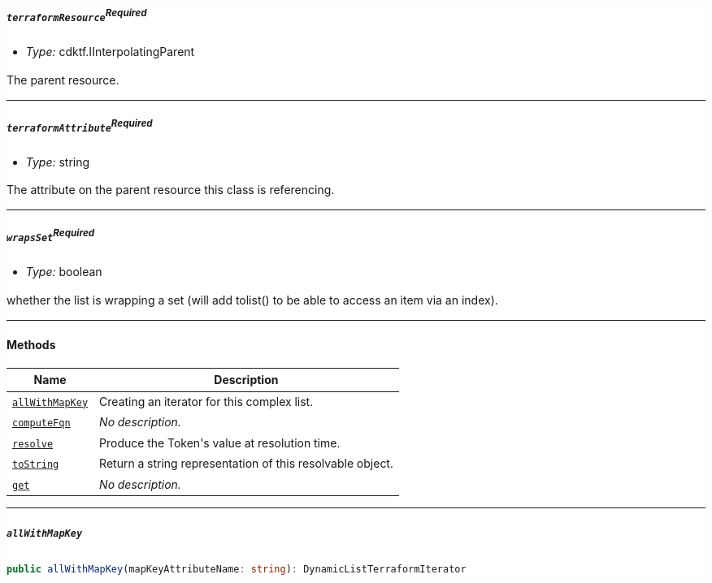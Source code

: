 
##### `terraformResource`<sup>Required</sup> <a name="terraformResource" id="@cdktf/provider-snowflake.saml2Integration.Saml2IntegrationDescribeOutputAllowedEmailPatternsList.Initializer.parameter.terraformResource"></a>

- *Type:* cdktf.IInterpolatingParent

The parent resource.

---

##### `terraformAttribute`<sup>Required</sup> <a name="terraformAttribute" id="@cdktf/provider-snowflake.saml2Integration.Saml2IntegrationDescribeOutputAllowedEmailPatternsList.Initializer.parameter.terraformAttribute"></a>

- *Type:* string

The attribute on the parent resource this class is referencing.

---

##### `wrapsSet`<sup>Required</sup> <a name="wrapsSet" id="@cdktf/provider-snowflake.saml2Integration.Saml2IntegrationDescribeOutputAllowedEmailPatternsList.Initializer.parameter.wrapsSet"></a>

- *Type:* boolean

whether the list is wrapping a set (will add tolist() to be able to access an item via an index).

---

#### Methods <a name="Methods" id="Methods"></a>

| **Name** | **Description** |
| --- | --- |
| <code><a href="#@cdktf/provider-snowflake.saml2Integration.Saml2IntegrationDescribeOutputAllowedEmailPatternsList.allWithMapKey">allWithMapKey</a></code> | Creating an iterator for this complex list. |
| <code><a href="#@cdktf/provider-snowflake.saml2Integration.Saml2IntegrationDescribeOutputAllowedEmailPatternsList.computeFqn">computeFqn</a></code> | *No description.* |
| <code><a href="#@cdktf/provider-snowflake.saml2Integration.Saml2IntegrationDescribeOutputAllowedEmailPatternsList.resolve">resolve</a></code> | Produce the Token's value at resolution time. |
| <code><a href="#@cdktf/provider-snowflake.saml2Integration.Saml2IntegrationDescribeOutputAllowedEmailPatternsList.toString">toString</a></code> | Return a string representation of this resolvable object. |
| <code><a href="#@cdktf/provider-snowflake.saml2Integration.Saml2IntegrationDescribeOutputAllowedEmailPatternsList.get">get</a></code> | *No description.* |

---

##### `allWithMapKey` <a name="allWithMapKey" id="@cdktf/provider-snowflake.saml2Integration.Saml2IntegrationDescribeOutputAllowedEmailPatternsList.allWithMapKey"></a>

```typescript
public allWithMapKey(mapKeyAttributeName: string): DynamicListTerraformIterator
```
